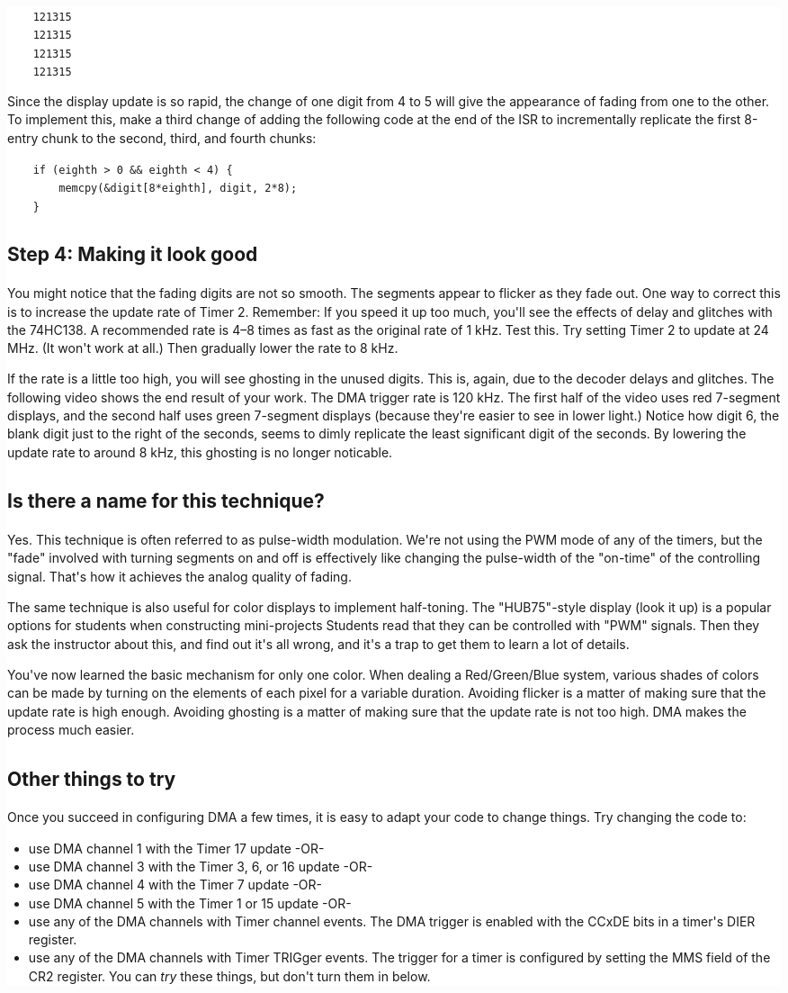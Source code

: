 ```
	121315
	121315
	121315
	121315
```
Since the display update is so rapid, the change of one digit from 4 to 5 will give the appearance of fading from one to the other.
To implement this, make a third change of adding the following code at the end of the ISR to incrementally replicate the first 8-entry chunk to the second, third, and fourth chunks:
```
    if (eighth > 0 && eighth < 4) {
        memcpy(&digit[8*eighth], digit, 2*8);
    }
```

## Step 4: Making it look good
You might notice that the fading digits are not so smooth. The segments appear to flicker as they fade out. One way to correct this is to increase the update rate of Timer 2. Remember: If you speed it up too much, you'll see the effects of delay and glitches with the 74HC138. A recommended rate is 4–8 times as fast as the original rate of 1 kHz. Test this. Try setting Timer 2 to update at 24 MHz. (It won't work at all.) Then gradually lower the rate to 8 kHz.

If the rate is a little too high, you will see ghosting in the unused digits. This is, again, due to the decoder delays and glitches. The following video shows the end result of your work. The DMA trigger rate is 120 kHz. The first half of the video uses red 7-segment displays, and the second half uses green 7-segment displays (because they're easier to see in lower light.) Notice how digit 6, the blank digit just to the right of the seconds, seems to dimly replicate the least significant digit of the seconds. By lowering the update rate to around 8 kHz, this ghosting is no longer noticable.

## Is there a name for this technique?
Yes. This technique is often referred to as pulse-width modulation. We're not using the PWM mode of any of the timers, but the "fade" involved with turning segments on and off is effectively like changing the pulse-width of the "on-time" of the controlling signal. That's how it achieves the analog quality of fading.

The same technique is also useful for color displays to implement half-toning. The "HUB75"-style display (look it up) is a popular options for students when constructing mini-projects Students read that they can be controlled with "PWM" signals. Then they ask the instructor about this, and find out it's all wrong, and it's a trap to get them to learn a lot of details.

You've now learned the basic mechanism for only one color. When dealing a Red/Green/Blue system, various shades of colors can be made by turning on the elements of each pixel for a variable duration. Avoiding flicker is a matter of making sure that the update rate is high enough. Avoiding ghosting is a matter of making sure that the update rate is not too high. DMA makes the process much easier.

## Other things to try
Once you succeed in configuring DMA a few times, it is easy to adapt your code to change things. Try changing the code to:

- use DMA channel 1 with the Timer 17 update -OR-
- use DMA channel 3 with the Timer 3, 6, or 16 update -OR-
- use DMA channel 4 with the Timer 7 update -OR-
- use DMA channel 5 with the Timer 1 or 15 update -OR-
- use any of the DMA channels with Timer channel events. The DMA trigger is enabled with the CCxDE bits in a timer's DIER register.
- use any of the DMA channels with Timer TRIGger events. The trigger for a timer is configured by setting the MMS field of the CR2 register.
You can *try* these things, but don't turn them in below.
